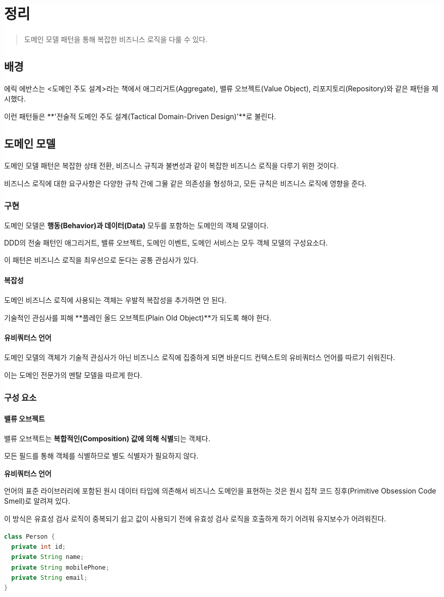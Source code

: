 # 정리

> 도메인 모델 패턴을 통해 복잡한 비즈니스 로직을 다룰 수 있다.



## 배경

에릭 에반스는 <도메인 주도 설계>라는 책에서 애그리거트(Aggregate), 밸류 오브젝트(Value Object), 리포지토리(Repository)와 같은 패턴을 제시했다.

이런 패턴들은 **'전술적 도메인 주도 설계(Tactical Domain-Driven Design)'**로 불린다.



## 도메인 모델

도메인 모델 패턴은 복잡한 상태 전환, 비즈니스 규칙과 불변성과 같이 복잡한 비즈니스 로직을 다루기 위한 것이다.

비즈니스 로직에 대한 요구사항은 다양한 규칙 간에 그물 같은 의존성을 형성하고, 모든 규칙은 비즈니스 로직에 영향을 준다.



### 구현

도메인 모델은 **행동(Behavior)과 데이터(Data)** 모두를 포함하는 도메인의 객체 모델이다.

DDD의 전술 패턴인 애그리거트, 밸류 오브젝트, 도메인 이벤트, 도메인 서비스는 모두 객체 모델의 구성요소다.

이 패턴은 비즈니스 로직을 최우선으로 둔다는 공통 관심사가 있다.

#### 복잡성

도메인 비즈니스 로직에 사용되는 객체는 우발적 복잡성을 추가하면 안 된다.

기술적인 관심사를 피해 **플레인 올드 오브젝트(Plain Old Object)**가 되도록 해야 한다.

#### 유비쿼터스 언어

도메인 모델의 객체가 기술적 관심사가 아닌 비즈니스 로직에 집중하게 되면 바운디드 컨텍스트의 유비쿼터스 언어를 따르기 쉬워진다.

이는 도메인 전문가의 멘탈 모델을 따르게 한다.



### 구성 요소

#### 밸류 오브젝트

밸류 오브젝트는 **복합적인(Composition) 값에 의해 식별**되는 객체다.

모든 필드를 통해 객체를 식별하므로 별도 식별자가 필요하지 않다.

**유비쿼터스 언어**

언어의 표준 라이브러리에 포함된 원시 데이터 타입에 의존해서 비즈니스 도메인을 표현하는 것은 원시 집착 코드 징후(Primitive Obsession Code Smell)로 알려져 있다.

이 방식은 유효성 검사 로직이 중복되기 쉽고 값이 사용되기 전에 유효성 검사 로직을 호출하게 하기 어려워 유지보수가 어려워진다.

```java
class Person {
  private int id;
  private String name;
  private String mobilePhone;
  private String email;
}
```
